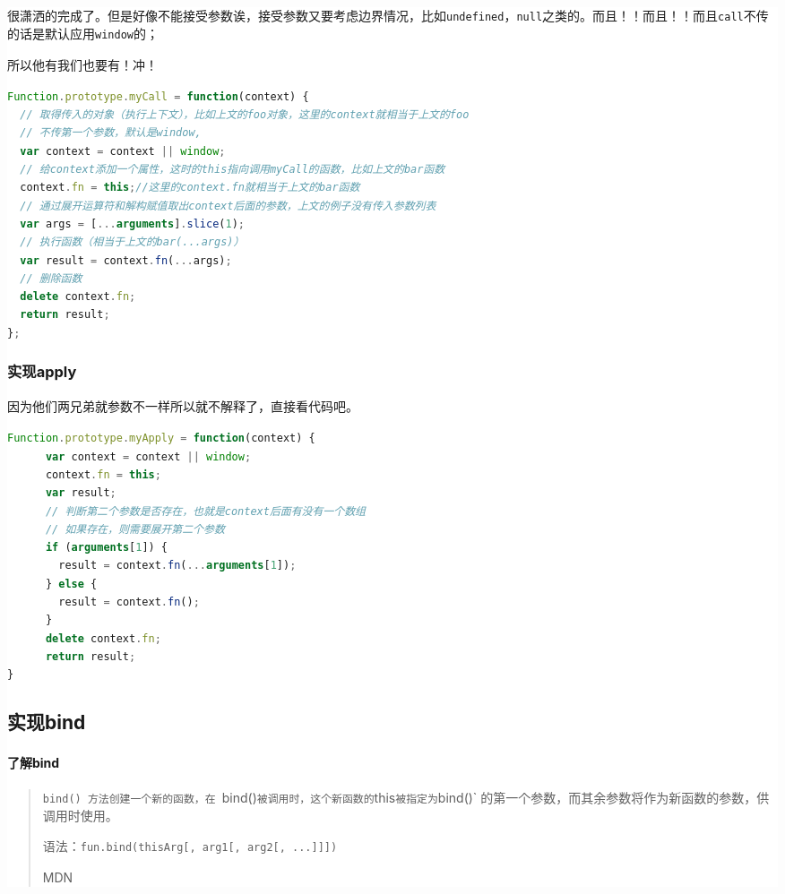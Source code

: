很潇洒的完成了。但是好像不能接受参数诶，接受参数又要考虑边界情况，比如`undefined`，`null`之类的。而且！！而且！！而且`call`不传的话是默认应用`window`的；

所以他有我们也要有！冲！

```js
Function.prototype.myCall = function(context) {
  // 取得传入的对象（执行上下文），比如上文的foo对象，这里的context就相当于上文的foo
  // 不传第一个参数，默认是window,
  var context = context || window;
  // 给context添加一个属性，这时的this指向调用myCall的函数，比如上文的bar函数
  context.fn = this;//这里的context.fn就相当于上文的bar函数
  // 通过展开运算符和解构赋值取出context后面的参数，上文的例子没有传入参数列表
  var args = [...arguments].slice(1);
  // 执行函数（相当于上文的bar(...args)）
  var result = context.fn(...args);
  // 删除函数
  delete context.fn;
  return result;
};

```

###  实现apply

因为他们两兄弟就参数不一样所以就不解释了，直接看代码吧。

```js
Function.prototype.myApply = function(context) {
      var context = context || window;
      context.fn = this;
      var result;
      // 判断第二个参数是否存在，也就是context后面有没有一个数组
      // 如果存在，则需要展开第二个参数
      if (arguments[1]) {
        result = context.fn(...arguments[1]);
      } else {
        result = context.fn();
      }
      delete context.fn;
      return result;
}

```



## 实现bind

#### 了解bind

> `bind() 方法创建一个新的函数，在 `bind()` 被调用时，这个新函数的 `this` 被指定为 `bind()` 的第一个参数，而其余参数将作为新函数的参数，供调用时使用。
>
> 语法：`fun.bind(thisArg[, arg1[, arg2[, ...]]])`
>
> MDN
